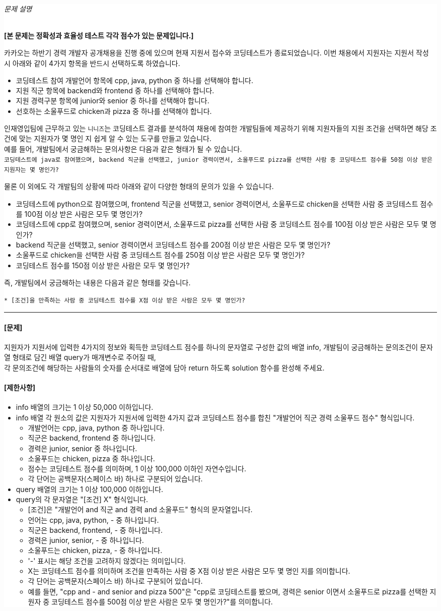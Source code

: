 ###### 문제 설명

**\[본 문제는 정확성과 효율성 테스트 각각 점수가 있는 문제입니다.\]**

카카오는 하반기 경력 개발자 공개채용을 진행 중에 있으며 현재 지원서 접수와 코딩테스트가 종료되었습니다. 이번 채용에서 지원자는 지원서 작성 시 아래와 같이 4가지 항목을 반드시 선택하도록 하였습니다.

* 코딩테스트 참여 개발언어 항목에 cpp, java, python 중 하나를 선택해야 합니다.
* 지원 직군 항목에 backend와 frontend 중 하나를 선택해야 합니다.
* 지원 경력구분 항목에 junior와 senior 중 하나를 선택해야 합니다.
* 선호하는 소울푸드로 chicken과 pizza 중 하나를 선택해야 합니다.

인재영입팀에 근무하고 있는 `니니즈`는 코딩테스트 결과를 분석하여 채용에 참여한 개발팀들에 제공하기 위해 지원자들의 지원 조건을 선택하면 해당 조건에 맞는 지원자가 몇 명인 지 쉽게 알 수 있는 도구를 만들고
있습니다.  
예를 들어, 개발팀에서 궁금해하는 문의사항은 다음과 같은 형태가 될 수 있습니다.  
`코딩테스트에 java로 참여했으며, backend 직군을 선택했고, junior 경력이면서, 소울푸드로 pizza를 선택한 사람 중 코딩테스트 점수를 50점 이상 받은 지원자는 몇 명인가?`

물론 이 외에도 각 개발팀의 상황에 따라 아래와 같이 다양한 형태의 문의가 있을 수 있습니다.

* 코딩테스트에 python으로 참여했으며, frontend 직군을 선택했고, senior 경력이면서, 소울푸드로 chicken을 선택한 사람 중 코딩테스트 점수를 100점 이상 받은 사람은 모두 몇 명인가?
* 코딩테스트에 cpp로 참여했으며, senior 경력이면서, 소울푸드로 pizza를 선택한 사람 중 코딩테스트 점수를 100점 이상 받은 사람은 모두 몇 명인가?
* backend 직군을 선택했고, senior 경력이면서 코딩테스트 점수를 200점 이상 받은 사람은 모두 몇 명인가?
* 소울푸드로 chicken을 선택한 사람 중 코딩테스트 점수를 250점 이상 받은 사람은 모두 몇 명인가?
* 코딩테스트 점수를 150점 이상 받은 사람은 모두 몇 명인가?

즉, 개발팀에서 궁금해하는 내용은 다음과 같은 형태를 갖습니다.

    * [조건]을 만족하는 사람 중 코딩테스트 점수를 X점 이상 받은 사람은 모두 몇 명인가?

* * *

#### **\[문제\]**

지원자가 지원서에 입력한 4가지의 정보와 획득한 코딩테스트 점수를 하나의 문자열로 구성한 값의 배열 info, 개발팀이 궁금해하는 문의조건이 문자열 형태로 담긴 배열 query가 매개변수로 주어질 때,  
각 문의조건에 해당하는 사람들의 숫자를 순서대로 배열에 담아 return 하도록 solution 함수를 완성해 주세요.

#### **\[제한사항\]**

* info 배열의 크기는 1 이상 50,000 이하입니다.
* info 배열 각 원소의 값은 지원자가 지원서에 입력한 4가지 값과 코딩테스트 점수를 합친 "개발언어 직군 경력 소울푸드 점수" 형식입니다.
    * 개발언어는 cpp, java, python 중 하나입니다.
    * 직군은 backend, frontend 중 하나입니다.
    * 경력은 junior, senior 중 하나입니다.
    * 소울푸드는 chicken, pizza 중 하나입니다.
    * 점수는 코딩테스트 점수를 의미하며, 1 이상 100,000 이하인 자연수입니다.
    * 각 단어는 공백문자(스페이스 바) 하나로 구분되어 있습니다.
* query 배열의 크기는 1 이상 100,000 이하입니다.
* query의 각 문자열은 "\[조건\] X" 형식입니다.
    * \[조건\]은 "개발언어 and 직군 and 경력 and 소울푸드" 형식의 문자열입니다.
    * 언어는 cpp, java, python, - 중 하나입니다.
    * 직군은 backend, frontend, - 중 하나입니다.
    * 경력은 junior, senior, - 중 하나입니다.
    * 소울푸드는 chicken, pizza, - 중 하나입니다.
    * '-' 표시는 해당 조건을 고려하지 않겠다는 의미입니다.
    * X는 코딩테스트 점수를 의미하며 조건을 만족하는 사람 중 X점 이상 받은 사람은 모두 몇 명인 지를 의미합니다.
    * 각 단어는 공백문자(스페이스 바) 하나로 구분되어 있습니다.
    * 예를 들면, "cpp and - and senior and pizza 500"은 "cpp로 코딩테스트를 봤으며, 경력은 senior 이면서 소울푸드로 pizza를 선택한 지원자 중 코딩테스트 점수를
      500점 이상 받은 사람은 모두 몇 명인가?"를 의미합니다.

